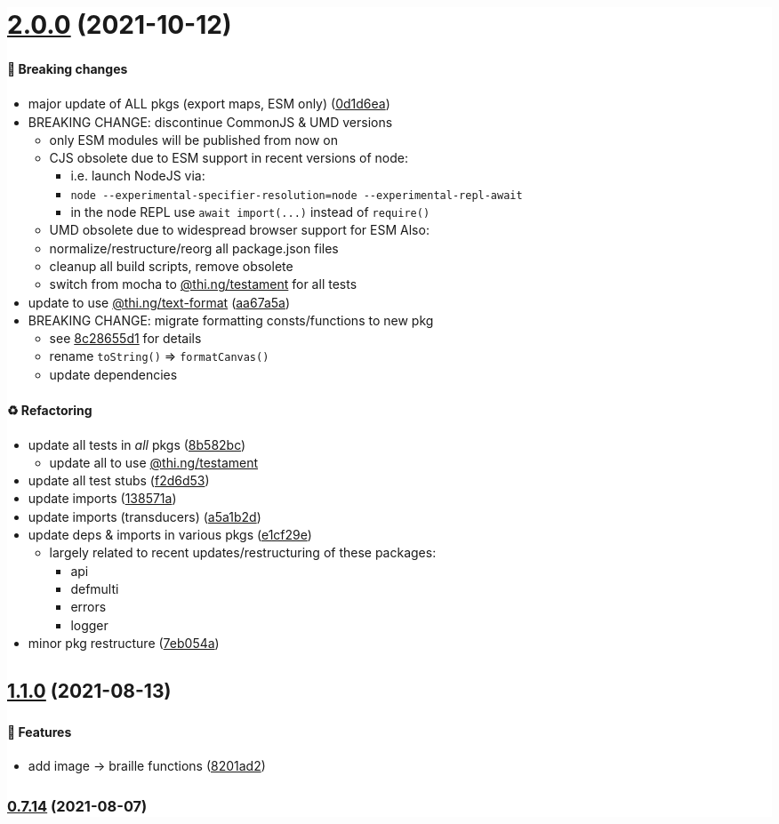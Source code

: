 # [2.0.0](https://github.com/thi-ng/umbrella/tree/@thi.ng/text-canvas@2.0.0) (2021-10-12)

#### 🛑 Breaking changes

- major update of ALL pkgs (export maps, ESM only) ([0d1d6ea](https://github.com/thi-ng/umbrella/commit/0d1d6ea))
- BREAKING CHANGE: discontinue CommonJS & UMD versions
  - only ESM modules will be published from now on
  - CJS obsolete due to ESM support in recent versions of node:
    - i.e. launch NodeJS via:
    - `node --experimental-specifier-resolution=node --experimental-repl-await`
    - in the node REPL use `await import(...)` instead of `require()`
  - UMD obsolete due to widespread browser support for ESM
  Also:
  - normalize/restructure/reorg all package.json files
  - cleanup all build scripts, remove obsolete
  - switch from mocha to [@thi.ng/testament](https://github.com/thi-ng/umbrella/tree/main/packages/testament) for all tests
- update to use [@thi.ng/text-format](https://github.com/thi-ng/umbrella/tree/main/packages/text-format) ([aa67a5a](https://github.com/thi-ng/umbrella/commit/aa67a5a))
- BREAKING CHANGE: migrate formatting consts/functions to new pkg
  - see [8c28655d1](https://github.com/thi-ng/umbrella/commit/8c28655d1) for details
  - rename `toString()` => `formatCanvas()`
  - update dependencies

#### ♻️ Refactoring

- update all tests in _all_ pkgs ([8b582bc](https://github.com/thi-ng/umbrella/commit/8b582bc))
  - update all to use [@thi.ng/testament](https://github.com/thi-ng/umbrella/tree/main/packages/testament)
- update all test stubs ([f2d6d53](https://github.com/thi-ng/umbrella/commit/f2d6d53))
- update imports ([138571a](https://github.com/thi-ng/umbrella/commit/138571a))
- update imports (transducers) ([a5a1b2d](https://github.com/thi-ng/umbrella/commit/a5a1b2d))
- update deps & imports in various pkgs ([e1cf29e](https://github.com/thi-ng/umbrella/commit/e1cf29e))
  - largely related to recent updates/restructuring of these packages:
    - api
    - defmulti
    - errors
    - logger
- minor pkg restructure ([7eb054a](https://github.com/thi-ng/umbrella/commit/7eb054a))

## [1.1.0](https://github.com/thi-ng/umbrella/tree/@thi.ng/text-canvas@1.1.0) (2021-08-13)

#### 🚀 Features

- add image -> braille functions ([8201ad2](https://github.com/thi-ng/umbrella/commit/8201ad2))

### [0.7.14](https://github.com/thi-ng/umbrella/tree/@thi.ng/text-canvas@0.7.14) (2021-08-07)
